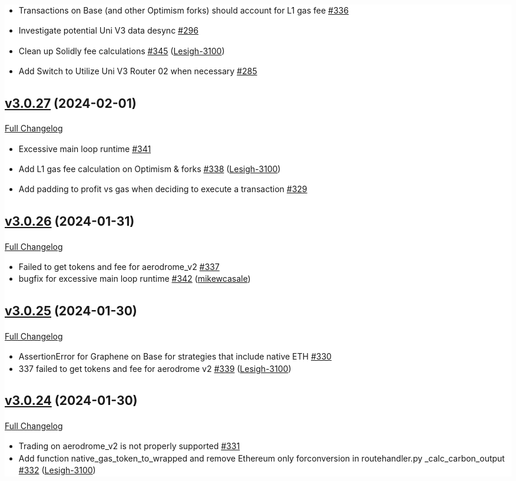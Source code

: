 - Transactions on Base \(and other Optimism forks\) should account for L1 gas fee [\#336](https://github.com/bancorprotocol/fastlane-bot/issues/336)
- Investigate potential Uni V3 data desync [\#296](https://github.com/bancorprotocol/fastlane-bot/issues/296)
- Clean up Solidly fee calculations [\#345](https://github.com/bancorprotocol/fastlane-bot/pull/345) ([Lesigh-3100](https://github.com/Lesigh-3100))

- Add Switch to Utilize Uni V3 Router 02 when necessary [\#285](https://github.com/bancorprotocol/fastlane-bot/issues/285)

## [v3.0.27](https://github.com/bancorprotocol/fastlane-bot/tree/v3.0.27) (2024-02-01)

[Full Changelog](https://github.com/bancorprotocol/fastlane-bot/compare/v3.0.26...v3.0.27)

- Excessive main loop runtime [\#341](https://github.com/bancorprotocol/fastlane-bot/issues/341)
- Add L1 gas fee calculation on Optimism & forks [\#338](https://github.com/bancorprotocol/fastlane-bot/pull/338) ([Lesigh-3100](https://github.com/Lesigh-3100))

- Add padding to profit vs gas when deciding to execute a transaction [\#329](https://github.com/bancorprotocol/fastlane-bot/issues/329)

## [v3.0.26](https://github.com/bancorprotocol/fastlane-bot/tree/v3.0.26) (2024-01-31)

[Full Changelog](https://github.com/bancorprotocol/fastlane-bot/compare/v3.0.25...v3.0.26)

- Failed to get tokens and fee for aerodrome\_v2 [\#337](https://github.com/bancorprotocol/fastlane-bot/issues/337)
- bugfix for excessive main loop runtime [\#342](https://github.com/bancorprotocol/fastlane-bot/pull/342) ([mikewcasale](https://github.com/mikewcasale))

## [v3.0.25](https://github.com/bancorprotocol/fastlane-bot/tree/v3.0.25) (2024-01-30)

[Full Changelog](https://github.com/bancorprotocol/fastlane-bot/compare/v3.0.24...v3.0.25)

- AssertionError for Graphene on Base for strategies that include native ETH [\#330](https://github.com/bancorprotocol/fastlane-bot/issues/330)
- 337 failed to get tokens and fee for aerodrome v2 [\#339](https://github.com/bancorprotocol/fastlane-bot/pull/339) ([Lesigh-3100](https://github.com/Lesigh-3100))

## [v3.0.24](https://github.com/bancorprotocol/fastlane-bot/tree/v3.0.24) (2024-01-30)

[Full Changelog](https://github.com/bancorprotocol/fastlane-bot/compare/v3.0.23...v3.0.24)

- Trading on aerodrome\_v2 is not properly supported [\#331](https://github.com/bancorprotocol/fastlane-bot/issues/331)
- Add function native\_gas\_token\_to\_wrapped and remove Ethereum only forconversion in routehandler.py \_calc\_carbon\_output [\#332](https://github.com/bancorprotocol/fastlane-bot/pull/332) ([Lesigh-3100](https://github.com/Lesigh-3100))
